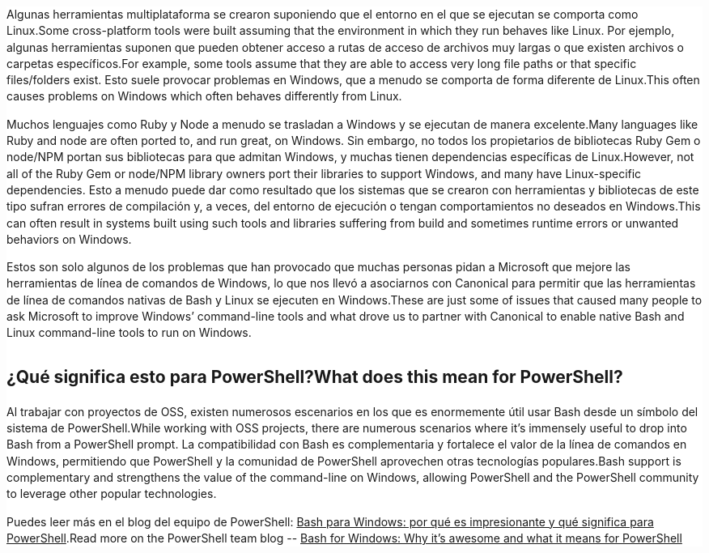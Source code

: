 <span data-ttu-id="b5a83-135">Algunas herramientas multiplataforma se crearon suponiendo que el entorno en el que se ejecutan se comporta como Linux.</span><span class="sxs-lookup"><span data-stu-id="b5a83-135">Some cross-platform tools were built assuming that the environment in which they run behaves like Linux.</span></span> <span data-ttu-id="b5a83-136">Por ejemplo, algunas herramientas suponen que pueden obtener acceso a rutas de acceso de archivos muy largas o que existen archivos o carpetas específicos.</span><span class="sxs-lookup"><span data-stu-id="b5a83-136">For example, some tools assume that they are able to access very long file paths or that specific files/folders exist.</span></span> <span data-ttu-id="b5a83-137">Esto suele provocar problemas en Windows, que a menudo se comporta de forma diferente de Linux.</span><span class="sxs-lookup"><span data-stu-id="b5a83-137">This often causes problems on Windows which often behaves differently from Linux.</span></span>

<span data-ttu-id="b5a83-138">Muchos lenguajes como Ruby y Node a menudo se trasladan a Windows y se ejecutan de manera excelente.</span><span class="sxs-lookup"><span data-stu-id="b5a83-138">Many languages like Ruby and node are often ported to, and run great, on Windows.</span></span> <span data-ttu-id="b5a83-139">Sin embargo, no todos los propietarios de bibliotecas Ruby Gem o node/NPM portan sus bibliotecas para que admitan Windows, y muchas tienen dependencias específicas de Linux.</span><span class="sxs-lookup"><span data-stu-id="b5a83-139">However, not all of the Ruby Gem or node/NPM library owners port their libraries to support Windows, and many have Linux-specific dependencies.</span></span> <span data-ttu-id="b5a83-140">Esto a menudo puede dar como resultado que los sistemas que se crearon con herramientas y bibliotecas de este tipo sufran errores de compilación y, a veces, del entorno de ejecución o tengan comportamientos no deseados en Windows.</span><span class="sxs-lookup"><span data-stu-id="b5a83-140">This can often result in systems built using such tools and libraries suffering from build and sometimes runtime errors or unwanted behaviors on Windows.</span></span>

<span data-ttu-id="b5a83-141">Estos son solo algunos de los problemas que han provocado que muchas personas pidan a Microsoft que mejore las herramientas de línea de comandos de Windows, lo que nos llevó a asociarnos con Canonical para permitir que las herramientas de línea de comandos nativas de Bash y Linux se ejecuten en Windows.</span><span class="sxs-lookup"><span data-stu-id="b5a83-141">These are just some of issues that caused many people to ask Microsoft to improve Windows’ command-line tools and what drove us to partner with Canonical to enable native Bash and Linux command-line tools to run on Windows.</span></span>

## <a name="what-does-this-mean-for-powershell"></a><span data-ttu-id="b5a83-142">¿Qué significa esto para PowerShell?</span><span class="sxs-lookup"><span data-stu-id="b5a83-142">What does this mean for PowerShell?</span></span>

<span data-ttu-id="b5a83-143">Al trabajar con proyectos de OSS, existen numerosos escenarios en los que es enormemente útil usar Bash desde un símbolo del sistema de PowerShell.</span><span class="sxs-lookup"><span data-stu-id="b5a83-143">While working with OSS projects, there are numerous scenarios where it’s immensely useful to drop into Bash from a PowerShell prompt.</span></span> <span data-ttu-id="b5a83-144">La compatibilidad con Bash es complementaria y fortalece el valor de la línea de comandos en Windows, permitiendo que PowerShell y la comunidad de PowerShell aprovechen otras tecnologías populares.</span><span class="sxs-lookup"><span data-stu-id="b5a83-144">Bash support is complementary and strengthens the value of the command-line on Windows, allowing PowerShell and the PowerShell community to leverage other popular technologies.</span></span>

<span data-ttu-id="b5a83-145">Puedes leer más en el blog del equipo de PowerShell: [Bash para Windows: por qué es impresionante y qué significa para PowerShell](https://blogs.msdn.microsoft.com/powershell/2016/04/01/bash-for-windows-why-its-awesome-and-what-it-means-for-powershell/).</span><span class="sxs-lookup"><span data-stu-id="b5a83-145">Read more on the PowerShell team blog -- [Bash for Windows: Why it’s awesome and what it means for PowerShell](https://blogs.msdn.microsoft.com/powershell/2016/04/01/bash-for-windows-why-its-awesome-and-what-it-means-for-powershell/)</span></span>
